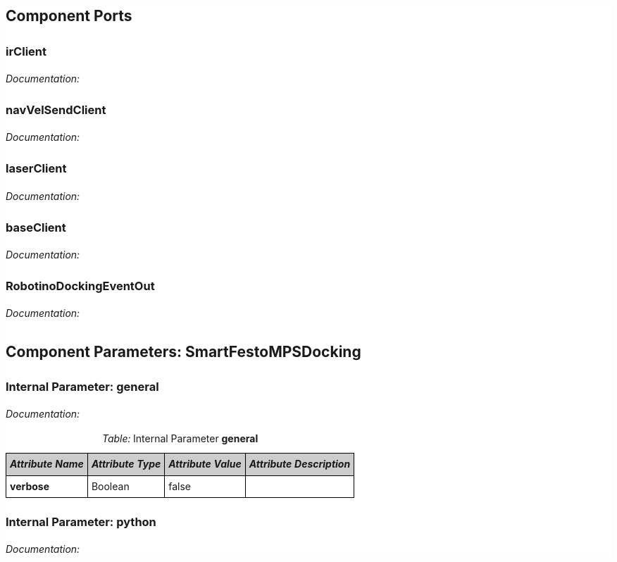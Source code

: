 ## Component Ports

### irClient

*Documentation:*


### navVelSendClient

*Documentation:*


### laserClient

*Documentation:*


### baseClient

*Documentation:*


### RobotinoDockingEventOut

*Documentation:*




## Component Parameters: SmartFestoMPSDocking

### Internal Parameter: general

*Documentation:*

<table style="border-collapse:collapse;">
<caption><i>Table:</i> Internal Parameter <b>general</b></caption>
<tr style="background-color:#ccc;">
<th style="border:1px solid black; padding: 5px;"><i>Attribute Name</i></th>
<th style="border:1px solid black; padding: 5px;"><i>Attribute Type</i></th>
<th style="border:1px solid black; padding: 5px;"><i>Attribute Value</i></th>
<th style="border:1px solid black; padding: 5px;"><i>Attribute Description</i></th>
</tr>
<tr>
<td style="border:1px solid black; padding: 5px;"><b>verbose</b></td>
<td style="border:1px solid black; padding: 5px;">Boolean</td>
<td style="border:1px solid black; padding: 5px;">false</td>
<td style="border:1px solid black; padding: 5px;"></td>
</tr>
</table>

### Internal Parameter: python

*Documentation:*
